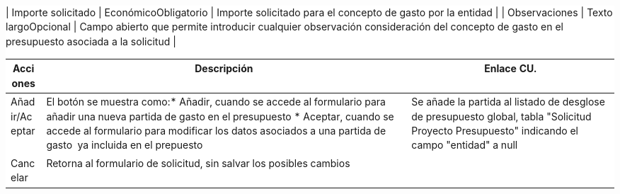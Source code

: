 | Importe solicitado | EconómicoObligatorio | Importe solicitado para el concepto de gasto por la entidad |
| Observaciones | Texto largoOpcional | Campo abierto que permite introducir cualquier observación consideración del concepto de gasto en el presupuesto asociada a la solicitud |



| Acciones | Descripción | Enlace CU. |
| --- | --- | --- |
| Añadir/Aceptar | El botón se muestra como:* Añadir, cuando se accede al formulario para añadir una nueva partida de gasto en el presupuesto * Aceptar, cuando se accede al formulario para modificar los datos asociados a una partida de gasto  ya incluida en el prepuesto | Se añade la partida al listado de desglose de presupuesto global, tabla "Solicitud Proyecto Presupuesto" indicando el campo "entidad" a null |
| Cancelar | Retorna al formulario de solicitud, sin salvar los posibles cambios |  |

  
  
  
  
  
  





